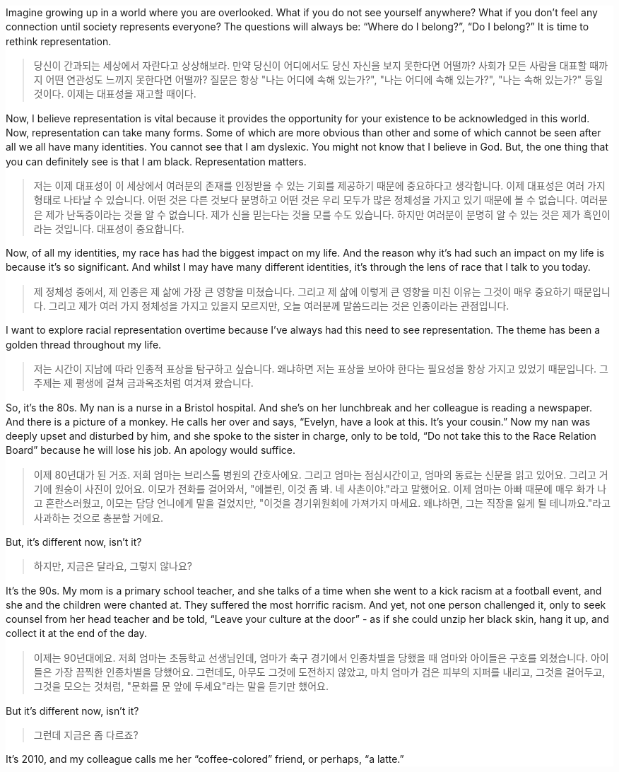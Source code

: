 Imagine growing up in a world where you are overlooked. What if you do not see yourself anywhere? What if you don’t feel any connection until society represents everyone? The questions will always be: “Where do I belong?”, “Do I belong?” It is time to rethink representation.

> 당신이 간과되는 세상에서 자란다고 상상해보라. 만약 당신이 어디에서도 당신 자신을 보지 못한다면 어떨까? 사회가 모든 사람을 대표할 때까지 어떤 연관성도 느끼지 못한다면 어떨까? 질문은 항상 "나는 어디에 속해 있는가?", "나는 어디에 속해 있는가?", "나는 속해 있는가?" 등일 것이다. 이제는 대표성을 재고할 때이다.

Now, I believe representation is vital because it provides the opportunity for your existence to be acknowledged in this world. Now, representation can take many forms. Some of which are more obvious than other and some of which cannot be seen after all we all have many identities. You cannot see that I am dyslexic. You might not know that I believe in God. But, the one thing that you can definitely see is that I am black. Representation matters.

> 저는 이제 대표성이 이 세상에서 여러분의 존재를 인정받을 수 있는 기회를 제공하기 때문에 중요하다고 생각합니다. 이제 대표성은 여러 가지 형태로 나타날 수 있습니다. 어떤 것은 다른 것보다 분명하고 어떤 것은 우리 모두가 많은 정체성을 가지고 있기 때문에 볼 수 없습니다. 여러분은 제가 난독증이라는 것을 알 수 없습니다. 제가 신을 믿는다는 것을 모를 수도 있습니다. 하지만 여러분이 분명히 알 수 있는 것은 제가 흑인이라는 것입니다. 대표성이 중요합니다.

Now, of all my identities, my race has had the biggest impact on my life. And the reason why it’s had such an impact on my life is because it’s so significant. And whilst I may have many different identities, it’s through the lens of race that I talk to you today.

> 제 정체성 중에서, 제 인종은 제 삶에 가장 큰 영향을 미쳤습니다. 그리고 제 삶에 이렇게 큰 영향을 미친 이유는 그것이 매우 중요하기 때문입니다. 그리고 제가 여러 가지 정체성을 가지고 있을지 모르지만, 오늘 여러분께 말씀드리는 것은 인종이라는 관점입니다.

I want to explore racial representation overtime because I’ve always had this need to see representation. The theme has been a golden thread throughout my life.

> 저는 시간이 지남에 따라 인종적 표상을 탐구하고 싶습니다. 왜냐하면 저는 표상을 보아야 한다는 필요성을 항상 가지고 있었기 때문입니다. 그 주제는 제 평생에 걸쳐 금과옥조처럼 여겨져 왔습니다.

So, it’s the 80s. My nan is a nurse in a Bristol hospital. And she’s on her lunchbreak and her colleague is reading a newspaper. And there is a picture of a monkey. He calls her over and says, “Evelyn, have a look at this. It’s your cousin.” Now my nan was deeply upset and disturbed by him, and she spoke to the sister in charge, only to be told, “Do not take this to the Race Relation Board” because he will lose his job. An apology would suffice.

> 이제 80년대가 된 거죠. 저희 엄마는 브리스톨 병원의 간호사에요. 그리고 엄마는 점심시간이고, 엄마의 동료는 신문을 읽고 있어요. 그리고 거기에 원숭이 사진이 있어요. 이모가 전화를 걸어와서, "에블린, 이것 좀 봐. 네 사촌이야."라고 말했어요. 이제 엄마는 아빠 때문에 매우 화가 나고 혼란스러웠고, 이모는 담당 언니에게 말을 걸었지만, "이것을 경기위원회에 가져가지 마세요. 왜냐하면, 그는 직장을 잃게 될 테니까요."라고 사과하는 것으로 충분할 거에요.

But, it’s different now, isn’t it?

> 하지만, 지금은 달라요, 그렇지 않나요?

It’s the 90s. My mom is a primary school teacher, and she talks of a time when she went to a kick racism at a football event, and she and the children were chanted at. They suffered the most horrific racism. And yet, not one person challenged it, only to seek counsel from her head teacher and be told, “Leave your culture at the door” - as if she could unzip her black skin, hang it up, and collect it at the end of the day.

> 이제는 90년대에요. 저희 엄마는 초등학교 선생님인데, 엄마가 축구 경기에서 인종차별을 당했을 때 엄마와 아이들은 구호를 외쳤습니다. 아이들은 가장 끔찍한 인종차별을 당했어요. 그런데도, 아무도 그것에 도전하지 않았고, 마치 엄마가 검은 피부의 지퍼를 내리고, 그것을 걸어두고, 그것을 모으는 것처럼, "문화를 문 앞에 두세요"라는 말을 듣기만 했어요.

But it’s different now, isn’t it?

> 그런데 지금은 좀 다르죠?

It’s 2010, and my colleague calls me her “coffee-colored” friend, or perhaps, “a latte.”
